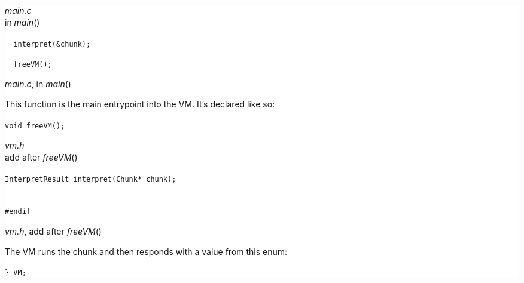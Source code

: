 <div class="source-file">

*main.c*  
in *main*()

</div>

``` insert
  interpret(&chunk);
```

``` insert-after
  freeVM();
```

</div>

<div class="source-file-narrow">

*main.c*, in *main*()

</div>

This function is the main entrypoint into the VM. It’s declared like so:

<div class="codehilite">

``` insert-before
void freeVM();
```

<div class="source-file">

*vm.h*  
add after *freeVM*()

</div>

``` insert
InterpretResult interpret(Chunk* chunk);
```

``` insert-after

#endif
```

</div>

<div class="source-file-narrow">

*vm.h*, add after *freeVM*()

</div>

The VM runs the chunk and then responds with a value from this enum:

<div class="codehilite">

``` insert-before
} VM;
```

<div class="source-file">
